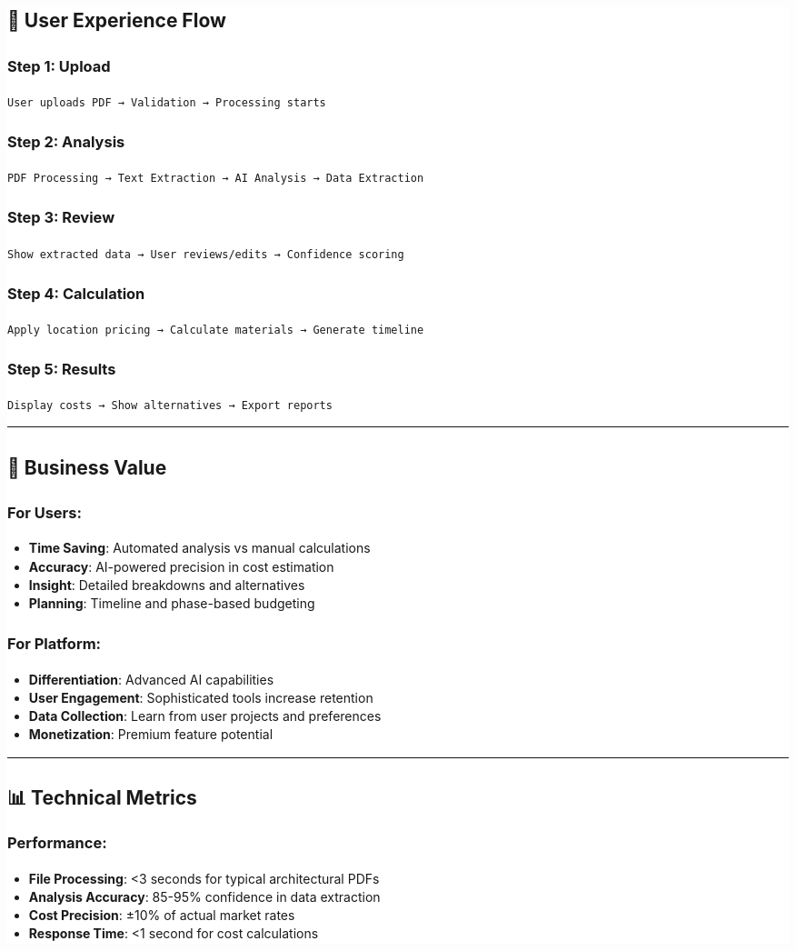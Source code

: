 ## **📱 User Experience Flow**

### **Step 1: Upload**
```
User uploads PDF → Validation → Processing starts
```

### **Step 2: Analysis**
```
PDF Processing → Text Extraction → AI Analysis → Data Extraction
```

### **Step 3: Review**
```
Show extracted data → User reviews/edits → Confidence scoring
```

### **Step 4: Calculation**
```
Apply location pricing → Calculate materials → Generate timeline
```

### **Step 5: Results**
```
Display costs → Show alternatives → Export reports
```

---

## **🎯 Business Value**

### **For Users:**
- **Time Saving**: Automated analysis vs manual calculations
- **Accuracy**: AI-powered precision in cost estimation  
- **Insight**: Detailed breakdowns and alternatives
- **Planning**: Timeline and phase-based budgeting

### **For Platform:**
- **Differentiation**: Advanced AI capabilities
- **User Engagement**: Sophisticated tools increase retention
- **Data Collection**: Learn from user projects and preferences
- **Monetization**: Premium feature potential

---

## **📊 Technical Metrics**

### **Performance:**
- **File Processing**: <3 seconds for typical architectural PDFs
- **Analysis Accuracy**: 85-95% confidence in data extraction
- **Cost Precision**: ±10% of actual market rates
- **Response Time**: <1 second for cost calculations
